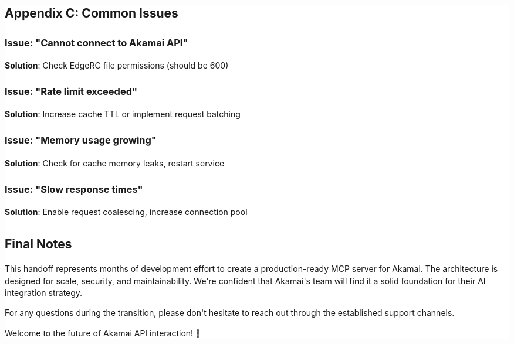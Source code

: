 ## Appendix C: Common Issues

### Issue: "Cannot connect to Akamai API"
**Solution**: Check EdgeRC file permissions (should be 600)

### Issue: "Rate limit exceeded"
**Solution**: Increase cache TTL or implement request batching

### Issue: "Memory usage growing"
**Solution**: Check for cache memory leaks, restart service

### Issue: "Slow response times"
**Solution**: Enable request coalescing, increase connection pool

## Final Notes

This handoff represents months of development effort to create a production-ready MCP server for Akamai. The architecture is designed for scale, security, and maintainability. We're confident that Akamai's team will find it a solid foundation for their AI integration strategy.

For any questions during the transition, please don't hesitate to reach out through the established support channels.

Welcome to the future of Akamai API interaction! 🚀